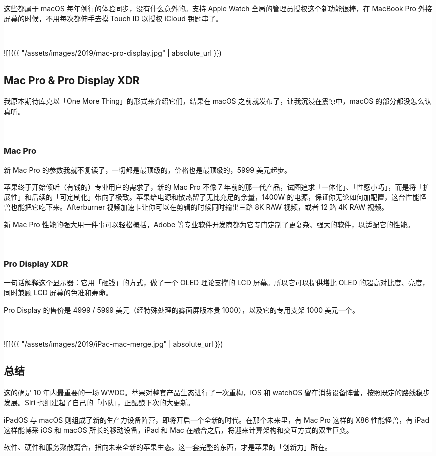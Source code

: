 这些都属于 macOS 每年例行的体验同步，没有什么意外的。支持 Apple Watch 全局的管理员授权这个新功能很棒，在 MacBook Pro 外接屏幕的时候，不用每次都伸手去摸 Touch ID 以授权 iCloud 钥匙串了。

<br>

![]({{ "/assets/images/2019/mac-pro-display.jpg" | absolute_url }})
## Mac Pro & Pro Display XDR
我原本期待库克以「One More Thing」的形式来介绍它们，结果在 macOS 之前就发布了，让我沉浸在震惊中，macOS 的部分都没怎么认真听。

<br>

### Mac Pro
新 Mac Pro 的参数我就不复读了，一切都是最顶级的，价格也是最顶级的，5999 美元起步。

苹果终于开始倾听（有钱的）专业用户的需求了，新的 Mac Pro 不像 7 年前的那一代产品，试图追求「一体化」、「性感小巧」，而是将「扩展性」和后续的「可定制化」带向了极致。苹果给电源和散热留了无比充足的余量，1400W 的电源，保证你无论如何加配置，这台性能怪兽也能把它吃下来。Afterburner 视频加速卡让你可以在剪辑的时候同时输出三路 8K RAW 视频，或者 12 路 4K RAW 视频。

新 Mac Pro 性能的强大用一件事可以轻松概括，Adobe 等专业软件开发商都为它专门定制了更复杂、强大的软件，以适配它的性能。

<br>

### Pro Display XDR
一句话解释这个显示器：它用「砸钱」的方式，做了一个 OLED 理论支撑的 LCD 屏幕。所以它可以提供堪比 OLED 的超高对比度、亮度，同时兼顾 LCD 屏幕的色准和寿命。

Pro Display 的售价是 4999 / 5999 美元（经特殊处理的雾面屏版本贵 1000），以及它的专用支架 1000 美元一个。

<br>

![]({{ "/assets/images/2019/iPad-mac-merge.jpg" | absolute_url }})
## 总结
这的确是 10 年内最重要的一场 WWDC。苹果对整套产品生态进行了一次重构，iOS 和 watchOS 留在消费设备阵营，按照既定的路线稳步发展。Siri 也组建起了自己的「小队」，正酝酿下次的大更新。

iPadOS 与 macOS 则组成了新的生产力设备阵营，即将开启一个全新的时代。在那个未来里，有 Mac Pro 这样的 X86 性能怪兽，有 iPad 这样能博采 iOS 和 macOS 所长的移动设备，iPad 和 Mac 在融合之后，将迎来计算架构和交互方式的双重巨变。

软件、硬件和服务聚散离合，指向未来全新的苹果生态。这一套完整的东西，才是苹果的「创新力」所在。